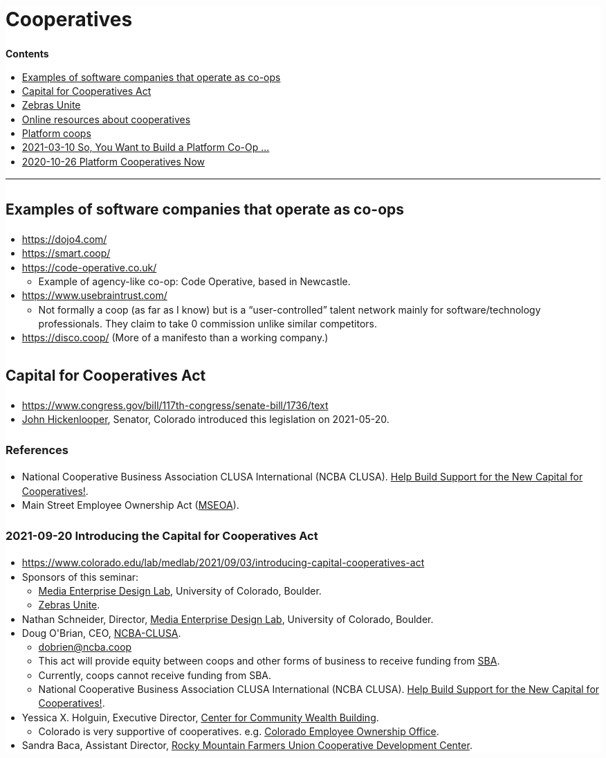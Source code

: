 # Cooperatives

**Contents**

* [Examples of software companies that operate as co-ops](#examples-of-software-companies-that-operate-as-co-ops)
* [Capital for Cooperatives Act](#capital-for-cooperatives-act)
* [Zebras Unite](#zebras-unite)
* [Online resources about cooperatives](#online-resources-about-cooperatives)
* [Platform coops](#platform-coops)
* [2021-03-10 So, You Want to Build a Platform Co-Op ...](#2021-03-10-so-you-want-to-build-a-platform-co-op)
* [2020-10-26 Platform Cooperatives Now](#2020-10-26-platform-cooperatives-now)

---

## Examples of software companies that operate as co-ops

* https://dojo4.com/
* https://smart.coop/
* https://code-operative.co.uk/
    * Example of agency-like co-op: Code Operative, based in Newcastle.
* https://www.usebraintrust.com/
    * Not formally a coop (as far as I know) but is a “user-controlled” talent network mainly for software/technology professionals. They claim to take 0 commission unlike similar competitors.
* https://disco.coop/ (More of a manifesto than a working company.)


## Capital for Cooperatives Act
* https://www.congress.gov/bill/117th-congress/senate-bill/1736/text
* [John Hickenlooper](https://www.hickenlooper.senate.gov/), Senator, Colorado introduced this legislation on 2021-05-20.

### References
* National Cooperative Business Association CLUSA International (NCBA CLUSA). [Help Build Support for the New Capital for Cooperatives!](https://ncbaclusa.coop/support-the-capital-for-cooperatives-act/).
* Main Street Employee Ownership Act ([MSEOA](https://www.usworker.coop/blog/tag/main-street-employee-ownership-act/)).

### 2021-09-20 Introducing the Capital for Cooperatives Act
* https://www.colorado.edu/lab/medlab/2021/09/03/introducing-capital-cooperatives-act
* Sponsors of this seminar:
    * [Media Enterprise Design Lab](https://www.colorado.edu/lab/medlab/), University of Colorado, Boulder.
    * [Zebras Unite](https://www.zebrasunite.org/).
* Nathan Schneider, Director, [Media Enterprise Design Lab](https://www.colorado.edu/lab/medlab/), University of Colorado, Boulder.
* Doug O'Brian, CEO, [NCBA-CLUSA](https://ncbaclusa.coop/).
    * dobrien@ncba.coop
    * This act will provide equity between coops and other forms of business to receive funding from [SBA](https://www.sba.gov/).
    * Currently, coops cannot receive funding from SBA.
    * National Cooperative Business Association CLUSA International (NCBA CLUSA). [Help Build Support for the New Capital for Cooperatives!](https://ncbaclusa.coop/support-the-capital-for-cooperatives-act/).
* Yessica X. Holguin, Executive Director, [Center for Community Wealth Building](https://www.communitywealthbuilding.org/).
    * Colorado is very supportive of cooperatives. e.g. [Colorado Employee Ownership Office](https://oedit.colorado.gov/colorado-employee-ownership-office).
* Sandra Baca, Assistant Director, [Rocky Mountain Farmers Union Cooperative Development Center](https://www.rmfu.org/).